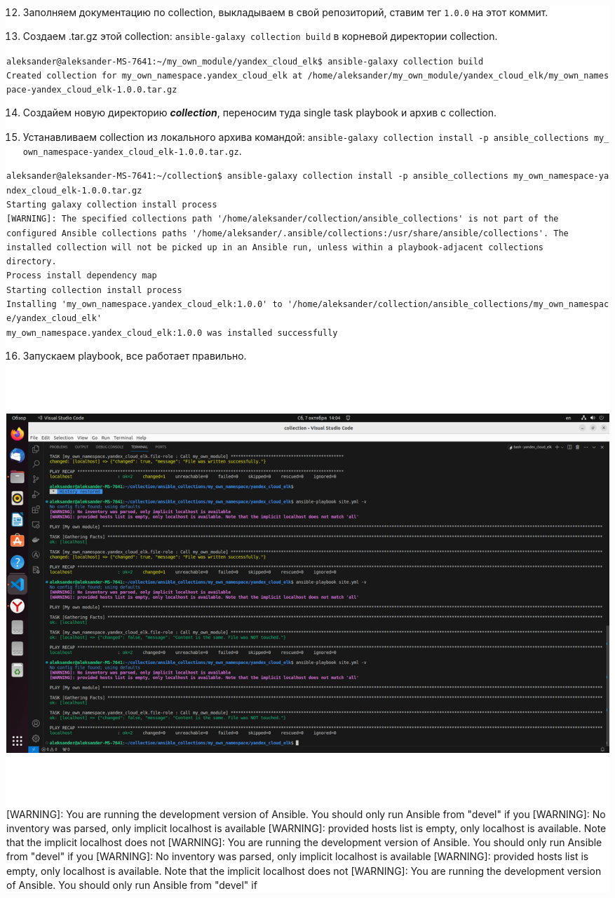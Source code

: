 
12. Заполняем документацию по collection, выкладываем в свой репозиторий, ставим тег `1.0.0` на этот коммит.

13. Создаем .tar.gz этой collection: `ansible-galaxy collection build` в корневой директории collection.

```
aleksander@aleksander-MS-7641:~/my_own_module/yandex_cloud_elk$ ansible-galaxy collection build
Created collection for my_own_namespace.yandex_cloud_elk at /home/aleksander/my_own_module/yandex_cloud_elk/my_own_namespace-yandex_cloud_elk-1.0.0.tar.gz
```

14. Создайем новую директорию ***collection***, переносим туда single task playbook и архив c collection.

15. Устанавливаем collection из локального архива командой: `ansible-galaxy collection install -p ansible_collections my_own_namespace-yandex_cloud_elk-1.0.0.tar.gz`.

```
aleksander@aleksander-MS-7641:~/collection$ ansible-galaxy collection install -p ansible_collections my_own_namespace-yandex_cloud_elk-1.0.0.tar.gz 
Starting galaxy collection install process
[WARNING]: The specified collections path '/home/aleksander/collection/ansible_collections' is not part of the
configured Ansible collections paths '/home/aleksander/.ansible/collections:/usr/share/ansible/collections'. The
installed collection will not be picked up in an Ansible run, unless within a playbook-adjacent collections
directory.
Process install dependency map
Starting collection install process
Installing 'my_own_namespace.yandex_cloud_elk:1.0.0' to '/home/aleksander/collection/ansible_collections/my_own_namespace/yandex_cloud_elk'
my_own_namespace.yandex_cloud_elk:1.0.0 was installed successfully
```

16. Запускаем playbook, все работает правильно.
<p align="center">
  <img width="1200" height="600" src="./images/final.png">
</p>


[WARNING]: You are running the development version of Ansible. You should only run Ansible from "devel" if you
[WARNING]: No inventory was parsed, only implicit localhost is available
[WARNING]: provided hosts list is empty, only localhost is available. Note that the implicit localhost does not
[WARNING]: You are running the development version of Ansible. You should only run Ansible from "devel" if you
[WARNING]: No inventory was parsed, only implicit localhost is available
[WARNING]: provided hosts list is empty, only localhost is available. Note that the implicit localhost does not
[WARNING]: You are running the development version of Ansible. You should only run Ansible from "devel" if
